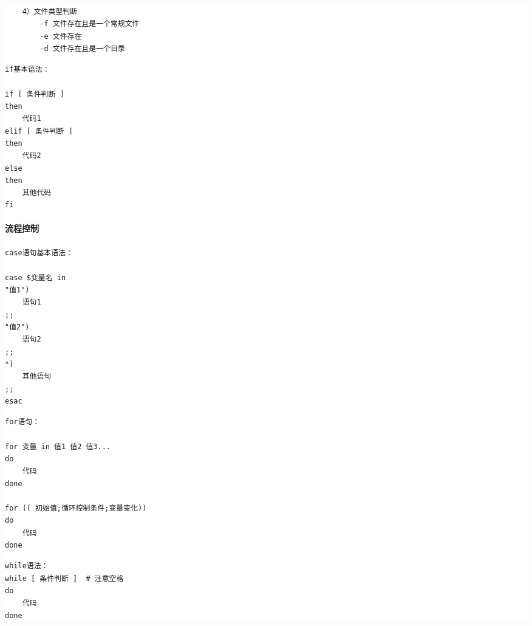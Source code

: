 ```
	4）文件类型判断
		-f 文件存在且是一个常规文件
		-e 文件存在
		-d 文件存在且是一个目录
```

```
if基本语法：

if [ 条件判断 ]
then
	代码1
elif [ 条件判断 ]
then
	代码2
else
then
	其他代码
fi
```

#### 流程控制

```
case语句基本语法：

case $变量名 in
"值1")
	语句1
;;
"值2")
	语句2
;;
*)
	其他语句
;;
esac
```

```
for语句：

for 变量 in 值1 值2 值3...
do
	代码
done

for (( 初始值;循环控制条件;变量变化))
do
	代码
done
```

```
while语法：
while [ 条件判断 ]	# 注意空格
do
	代码
done
```
